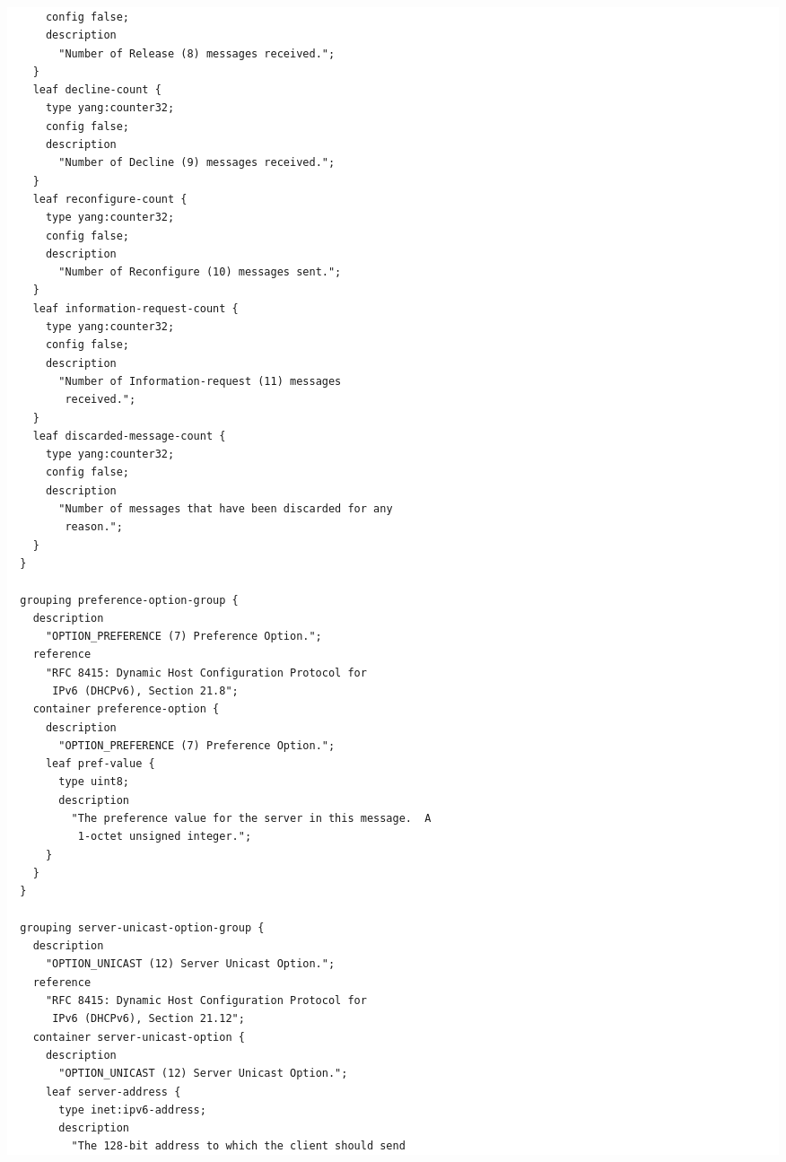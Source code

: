 ``` {.breakable .lang-yang .sourcecode}
      config false;
      description
        "Number of Release (8) messages received.";
    }
    leaf decline-count {
      type yang:counter32;
      config false;
      description
        "Number of Decline (9) messages received.";
    }
    leaf reconfigure-count {
      type yang:counter32;
      config false;
      description
        "Number of Reconfigure (10) messages sent.";
    }
    leaf information-request-count {
      type yang:counter32;
      config false;
      description
        "Number of Information-request (11) messages
         received.";
    }
    leaf discarded-message-count {
      type yang:counter32;
      config false;
      description
        "Number of messages that have been discarded for any
         reason.";
    }
  }

  grouping preference-option-group {
    description
      "OPTION_PREFERENCE (7) Preference Option.";
    reference
      "RFC 8415: Dynamic Host Configuration Protocol for
       IPv6 (DHCPv6), Section 21.8";
    container preference-option {
      description
        "OPTION_PREFERENCE (7) Preference Option.";
      leaf pref-value {
        type uint8;
        description
          "The preference value for the server in this message.  A
           1-octet unsigned integer.";
      }
    }
  }

  grouping server-unicast-option-group {
    description
      "OPTION_UNICAST (12) Server Unicast Option.";
    reference
      "RFC 8415: Dynamic Host Configuration Protocol for
       IPv6 (DHCPv6), Section 21.12";
    container server-unicast-option {
      description
        "OPTION_UNICAST (12) Server Unicast Option.";
      leaf server-address {
        type inet:ipv6-address;
        description
          "The 128-bit address to which the client should send
```